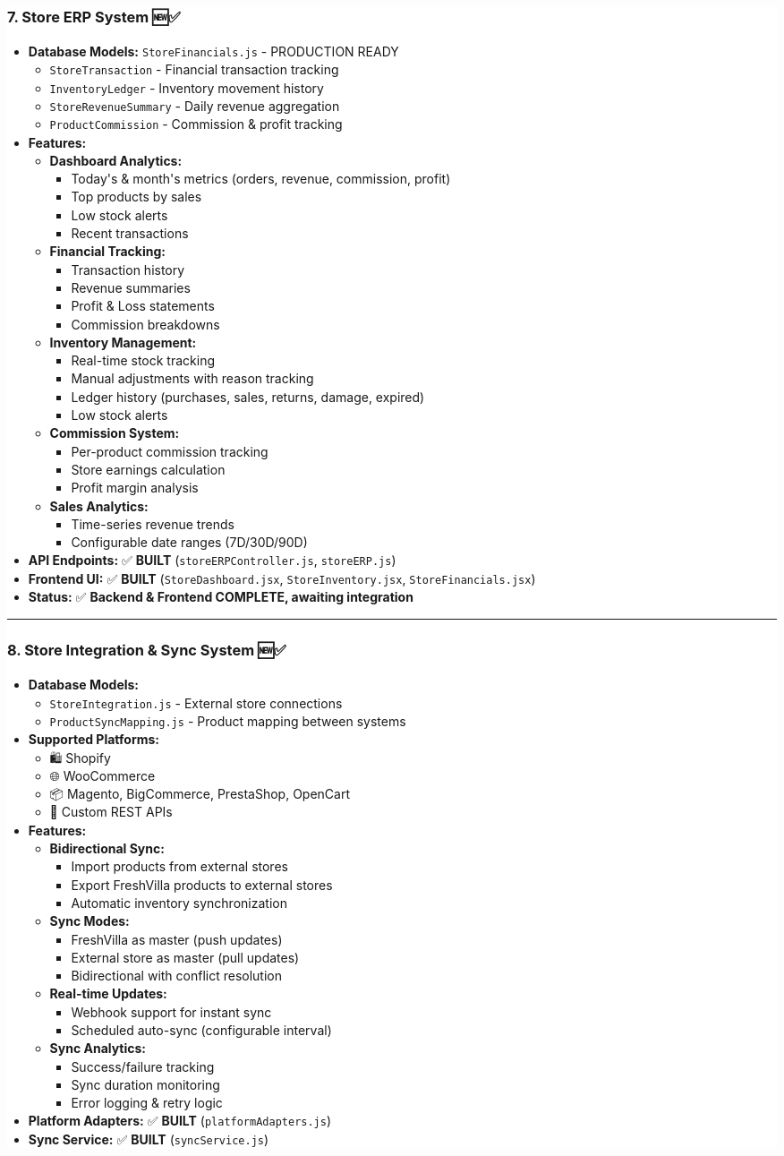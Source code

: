 
### 7. **Store ERP System** 🆕✅
- **Database Models:** `StoreFinancials.js` - PRODUCTION READY
  - `StoreTransaction` - Financial transaction tracking
  - `InventoryLedger` - Inventory movement history
  - `StoreRevenueSummary` - Daily revenue aggregation
  - `ProductCommission` - Commission & profit tracking
- **Features:**
  - **Dashboard Analytics:**
    - Today's & month's metrics (orders, revenue, commission, profit)
    - Top products by sales
    - Low stock alerts
    - Recent transactions
  - **Financial Tracking:**
    - Transaction history
    - Revenue summaries
    - Profit & Loss statements
    - Commission breakdowns
  - **Inventory Management:**
    - Real-time stock tracking
    - Manual adjustments with reason tracking
    - Ledger history (purchases, sales, returns, damage, expired)
    - Low stock alerts
  - **Commission System:**
    - Per-product commission tracking
    - Store earnings calculation
    - Profit margin analysis
  - **Sales Analytics:**
    - Time-series revenue trends
    - Configurable date ranges (7D/30D/90D)
- **API Endpoints:** ✅ **BUILT** (`storeERPController.js`, `storeERP.js`)
- **Frontend UI:** ✅ **BUILT** (`StoreDashboard.jsx`, `StoreInventory.jsx`, `StoreFinancials.jsx`)
- **Status:** ✅ **Backend & Frontend COMPLETE, awaiting integration**

---

### 8. **Store Integration & Sync System** 🆕✅
- **Database Models:**
  - `StoreIntegration.js` - External store connections
  - `ProductSyncMapping.js` - Product mapping between systems
- **Supported Platforms:**
  - 🛍 Shopify
  - 🌐 WooCommerce
  - 📦 Magento, BigCommerce, PrestaShop, OpenCart
  - 🔌 Custom REST APIs
- **Features:**
  - **Bidirectional Sync:**
    - Import products from external stores
    - Export FreshVilla products to external stores
    - Automatic inventory synchronization
  - **Sync Modes:**
    - FreshVilla as master (push updates)
    - External store as master (pull updates)
    - Bidirectional with conflict resolution
  - **Real-time Updates:**
    - Webhook support for instant sync
    - Scheduled auto-sync (configurable interval)
  - **Sync Analytics:**
    - Success/failure tracking
    - Sync duration monitoring
    - Error logging & retry logic
- **Platform Adapters:** ✅ **BUILT** (`platformAdapters.js`)
- **Sync Service:** ✅ **BUILT** (`syncService.js`)
